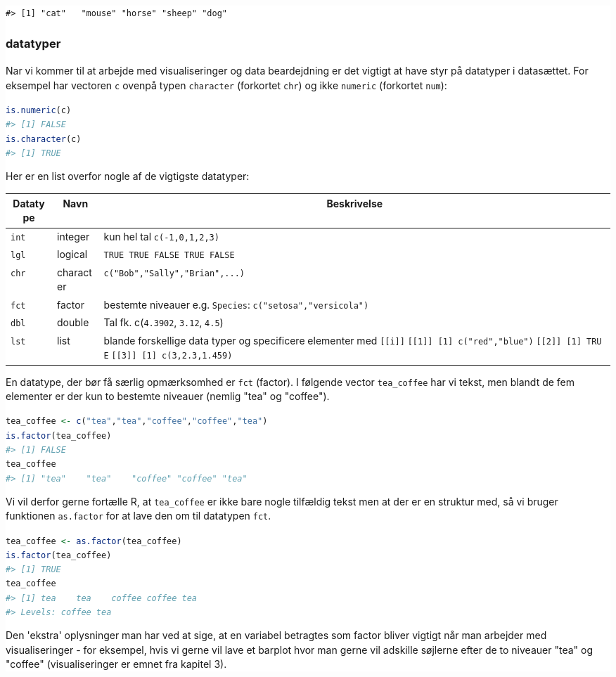 ```
#> [1] "cat"   "mouse" "horse" "sheep" "dog"
```


### datatyper

Nar vi kommer til at arbejde med visualiseringer og data beardejdning er det vigtigt at have styr på datatyper i datasættet. For eksempel har vectoren `c` ovenpå typen `character` (forkortet `chr`) og ikke `numeric` (forkortet `num`):


``` r
is.numeric(c)
#> [1] FALSE
is.character(c)
#> [1] TRUE
```

Her er en list overfor nogle af de vigtigste datatyper:

Datatype | Navn | Beskrivelse
---- | ----- | ---
`int` | integer | kun hel tal `c(-1,0,1,2,3)`
`lgl` | logical | `TRUE TRUE FALSE TRUE FALSE`
`chr` | character | `c("Bob","Sally","Brian",...)`
`fct` | factor | bestemte niveauer e.g. `Species`: `c("setosa","versicola")`
`dbl` | double | Tal fk. c(`4.3902`, `3.12`, `4.5`)
`lst` | list | blande forskellige data typer og specificere elementer med `[[i]]` `[[1]] [1] c("red","blue")` `[[2]] [1] TRUE` `[[3]] [1] c(3,2.3,1.459)`


En datatype, der bør få særlig opmærksomhed er `fct` (factor). I følgende vector `tea_coffee` har vi tekst, men blandt de fem elementer er der kun to bestemte niveauer (nemlig "tea" og "coffee"). 


``` r
tea_coffee <- c("tea","tea","coffee","coffee","tea")
is.factor(tea_coffee)
#> [1] FALSE
tea_coffee
#> [1] "tea"    "tea"    "coffee" "coffee" "tea"
```

Vi vil derfor gerne fortælle R, at `tea_coffee` er ikke bare nogle tilfældig tekst men at der er en struktur med, så vi bruger funktionen `as.factor` for at lave den om til datatypen `fct`.


``` r
tea_coffee <- as.factor(tea_coffee)
is.factor(tea_coffee)
#> [1] TRUE
tea_coffee
#> [1] tea    tea    coffee coffee tea   
#> Levels: coffee tea
```

Den 'ekstra' oplysninger man har ved at sige, at en variabel betragtes som factor bliver vigtigt når man arbejder med visualiseringer - for eksempel, hvis vi gerne vil lave et barplot hvor man gerne vil adskille søjlerne efter de to niveauer "tea" og "coffee" (visualiseringer er emnet fra kapitel 3). 
